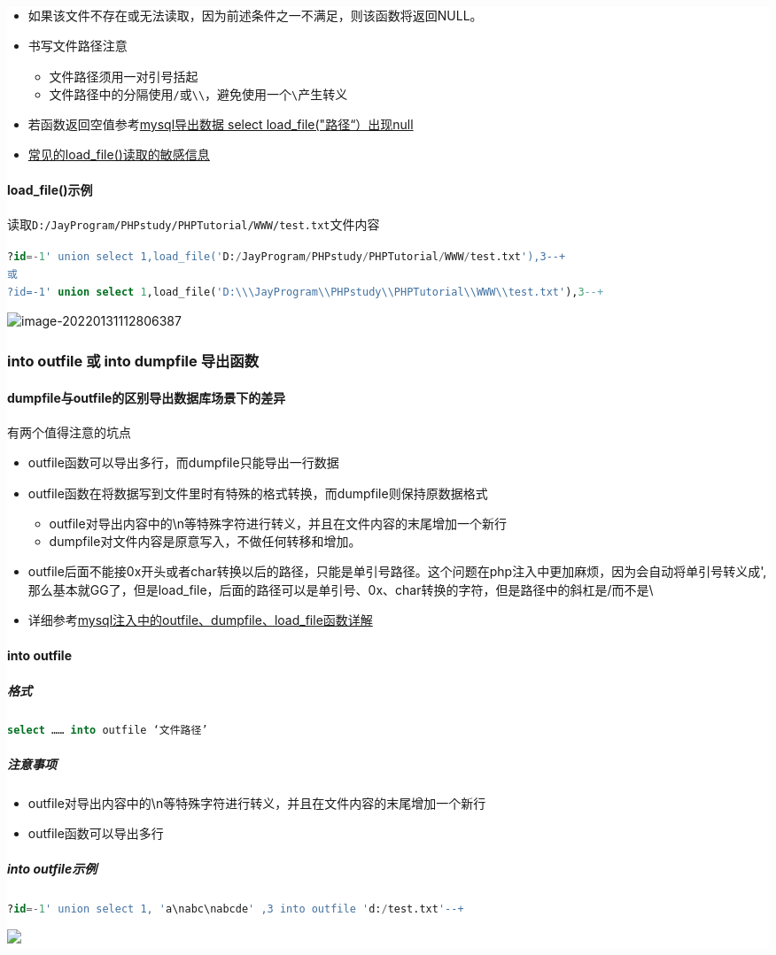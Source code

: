 - 如果该文件不存在或无法读取，因为前述条件之一不满足，则该函数将返回NULL。
- 书写文件路径注意
  - 文件路径须用一对引号括起
  - 文件路径中的分隔使用`/`或`\\`，避免使用一个`\`产生转义

- 若函数返回空值参考[mysql导出数据 select load_file("路径“）出现null](https://blog.csdn.net/qq_43504939/article/details/89207806)
- [常见的load_file()读取的敏感信息](https://blog.csdn.net/weixin_30292843/article/details/99381669)

#### load_file()示例

读取`D:/JayProgram/PHPstudy/PHPTutorial/WWW/test.txt`文件内容

```sql
?id=-1' union select 1,load_file('D:/JayProgram/PHPstudy/PHPTutorial/WWW/test.txt'),3--+
或
?id=-1' union select 1,load_file('D:\\\JayProgram\\PHPstudy\\PHPTutorial\\WWW\\test.txt'),3--+
```

![image-20220131112806387](https://img.yatjay.top/md/202203251638407.png)

### into outfile 或 into dumpfile 导出函数

#### dumpfile与outfile的区别导出数据库场景下的差异

有两个值得注意的坑点

- outfile函数可以导出多行，而dumpfile只能导出一行数据

- outfile函数在将数据写到文件里时有特殊的格式转换，而dumpfile则保持原数据格式
  - outfile对导出内容中的\n等特殊字符进行转义，并且在文件内容的末尾增加一个新行
  - dumpfile对文件内容是原意写入，不做任何转移和增加。

- outfile后面不能接0x开头或者char转换以后的路径，只能是单引号路径。这个问题在php注入中更加麻烦，因为会自动将单引号转义成\',那么基本就GG了，但是load_file，后面的路径可以是单引号、0x、char转换的字符，但是路径中的斜杠是/而不是\
- 详细参考[mysql注入中的outfile、dumpfile、load_file函数详解](https://www.cnblogs.com/zztac/p/11371149.html)

#### into outfile

##### 格式

```SQL
select …… into outfile ‘文件路径’
```

##### 注意事项

- outfile对导出内容中的\n等特殊字符进行转义，并且在文件内容的末尾增加一个新行

- outfile函数可以导出多行

##### into outfile示例

```sql
?id=-1' union select 1, 'a\nabc\nabcde' ,3 into outfile 'd:/test.txt'--+
```
![](https://img.yatjay.top/md/202203251638143.png)
